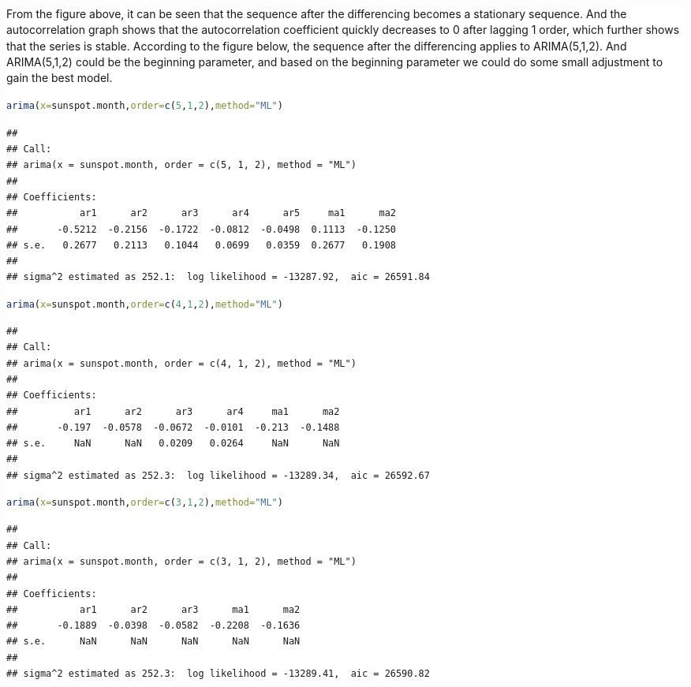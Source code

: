 From the figure above, it can be seen that the sequence after the differencing becomes a stationary sequence. And the autocorrelation graph shows that the autocorrelation coefficient quickly decreases to 0 after lagging 1 order, which further shows that the series is stable. According to the figure below, the sequence after the differencing applies to ARIMA(5,1,2). And ARIMA(5,1,2) could be the beginning parameter, and based on the beginning parameter we could do some small adjustment to gain the best model.


```r
arima(x=sunspot.month,order=c(5,1,2),method="ML")
```

```
## 
## Call:
## arima(x = sunspot.month, order = c(5, 1, 2), method = "ML")
## 
## Coefficients:
##           ar1      ar2      ar3      ar4      ar5     ma1      ma2
##       -0.5212  -0.2156  -0.1722  -0.0812  -0.0498  0.1113  -0.1250
## s.e.   0.2677   0.2113   0.1044   0.0699   0.0359  0.2677   0.1908
## 
## sigma^2 estimated as 252.1:  log likelihood = -13287.92,  aic = 26591.84
```


```r
arima(x=sunspot.month,order=c(4,1,2),method="ML")
```

```
## 
## Call:
## arima(x = sunspot.month, order = c(4, 1, 2), method = "ML")
## 
## Coefficients:
##          ar1      ar2      ar3      ar4     ma1      ma2
##       -0.197  -0.0578  -0.0672  -0.0101  -0.213  -0.1488
## s.e.     NaN      NaN   0.0209   0.0264     NaN      NaN
## 
## sigma^2 estimated as 252.3:  log likelihood = -13289.34,  aic = 26592.67
```

```r
arima(x=sunspot.month,order=c(3,1,2),method="ML")
```

```
## 
## Call:
## arima(x = sunspot.month, order = c(3, 1, 2), method = "ML")
## 
## Coefficients:
##           ar1      ar2      ar3      ma1      ma2
##       -0.1889  -0.0398  -0.0582  -0.2208  -0.1636
## s.e.      NaN      NaN      NaN      NaN      NaN
## 
## sigma^2 estimated as 252.3:  log likelihood = -13289.41,  aic = 26590.82
```
